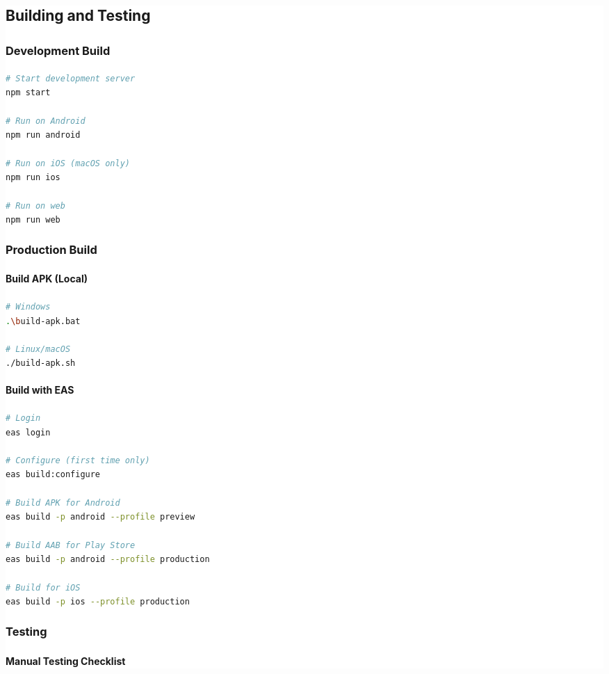 
## Building and Testing

### Development Build

```bash
# Start development server
npm start

# Run on Android
npm run android

# Run on iOS (macOS only)
npm run ios

# Run on web
npm run web
```

### Production Build

#### Build APK (Local)

```bash
# Windows
.\build-apk.bat

# Linux/macOS
./build-apk.sh
```

#### Build with EAS

```bash
# Login
eas login

# Configure (first time only)
eas build:configure

# Build APK for Android
eas build -p android --profile preview

# Build AAB for Play Store
eas build -p android --profile production

# Build for iOS
eas build -p ios --profile production
```

### Testing

#### Manual Testing Checklist
